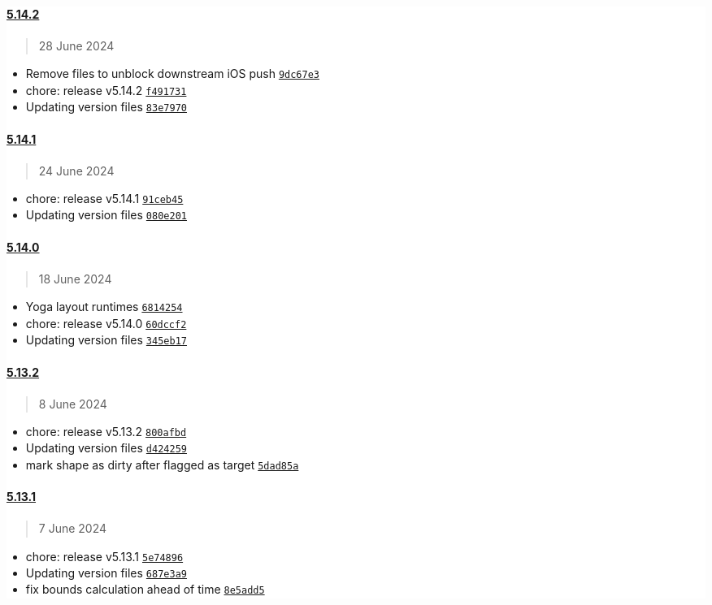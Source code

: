 #### [5.14.2](https://github.com/rive-app/rive-ios/compare/5.14.1...5.14.2)

> 28 June 2024

- Remove files to unblock downstream iOS push [`9dc67e3`](https://github.com/rive-app/rive-ios/commit/9dc67e35158935ed4364bff86bcf551e50b4cec8)
- chore: release v5.14.2 [`f491731`](https://github.com/rive-app/rive-ios/commit/f4917310f0469ce1c05df82cad3d695ce8ebea9e)
- Updating version files [`83e7970`](https://github.com/rive-app/rive-ios/commit/83e7970979a9bd10211ad9ff6d22366a64125974)

#### [5.14.1](https://github.com/rive-app/rive-ios/compare/5.14.0...5.14.1)

> 24 June 2024

- chore: release v5.14.1 [`91ceb45`](https://github.com/rive-app/rive-ios/commit/91ceb45b7a097d9b5dd8f997b88c6d2239be9da5)
- Updating version files [`080e201`](https://github.com/rive-app/rive-ios/commit/080e2018ce31eafd09550d78c91302659ac92b6c)

#### [5.14.0](https://github.com/rive-app/rive-ios/compare/5.13.2...5.14.0)

> 18 June 2024

- Yoga layout runtimes [`6814254`](https://github.com/rive-app/rive-ios/commit/6814254076cfc7e2d5292381f10e9b101ac25db1)
- chore: release v5.14.0 [`60dccf2`](https://github.com/rive-app/rive-ios/commit/60dccf23d893adabe2af3fd347be46020b0ebfef)
- Updating version files [`345eb17`](https://github.com/rive-app/rive-ios/commit/345eb17583fe220ee3db79aade30bf4bd4cbc813)

#### [5.13.2](https://github.com/rive-app/rive-ios/compare/5.13.1...5.13.2)

> 8 June 2024

- chore: release v5.13.2 [`800afbd`](https://github.com/rive-app/rive-ios/commit/800afbdfdbc1900ac8b0430eb48fa5eda0bedc58)
- Updating version files [`d424259`](https://github.com/rive-app/rive-ios/commit/d424259becdf83d8c4093fee963106417da321bf)
- mark shape as dirty after flagged as target [`5dad85a`](https://github.com/rive-app/rive-ios/commit/5dad85a8acb9ad0553dc1f09930c222b9344f5b1)

#### [5.13.1](https://github.com/rive-app/rive-ios/compare/5.13.0...5.13.1)

> 7 June 2024

- chore: release v5.13.1 [`5e74896`](https://github.com/rive-app/rive-ios/commit/5e748961132cbac19289bf7dbc4acec0c368847b)
- Updating version files [`687e3a9`](https://github.com/rive-app/rive-ios/commit/687e3a9bb39d6b2601506ec02a16a61bbc1262a9)
- fix bounds calculation ahead of time [`8e5add5`](https://github.com/rive-app/rive-ios/commit/8e5add54aeda86c77f85ff67f26ef4cbe2499af1)
